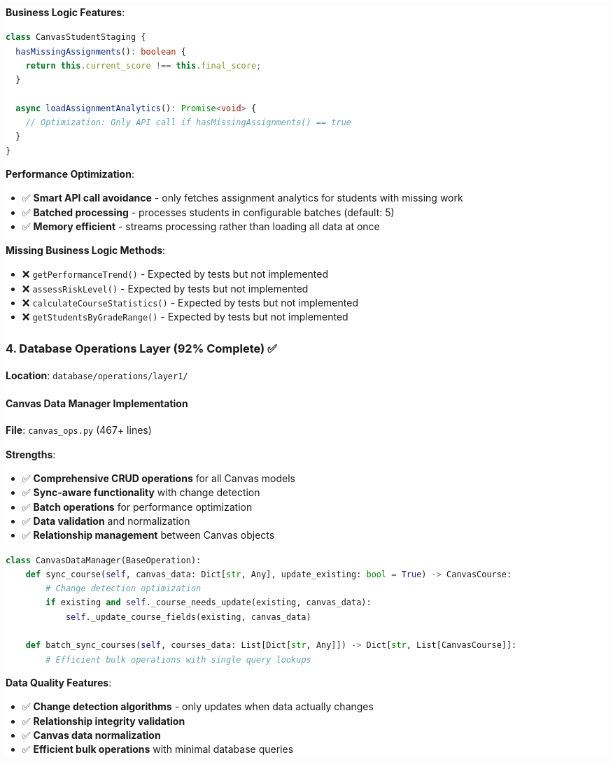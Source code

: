**Business Logic Features**:
```typescript
class CanvasStudentStaging {
  hasMissingAssignments(): boolean {
    return this.current_score !== this.final_score;
  }
  
  async loadAssignmentAnalytics(): Promise<void> {
    // Optimization: Only API call if hasMissingAssignments() == true
  }
}
```

**Performance Optimization**:
- ✅ **Smart API call avoidance** - only fetches assignment analytics for students with missing work
- ✅ **Batched processing** - processes students in configurable batches (default: 5)
- ✅ **Memory efficient** - streams processing rather than loading all data at once

**Missing Business Logic Methods**:
- ❌ `getPerformanceTrend()` - Expected by tests but not implemented
- ❌ `assessRiskLevel()` - Expected by tests but not implemented
- ❌ `calculateCourseStatistics()` - Expected by tests but not implemented
- ❌ `getStudentsByGradeRange()` - Expected by tests but not implemented

### 4. Database Operations Layer (92% Complete) ✅

**Location**: `database/operations/layer1/`

#### **Canvas Data Manager Implementation**
**File**: `canvas_ops.py` (467+ lines)

**Strengths**:
- ✅ **Comprehensive CRUD operations** for all Canvas models
- ✅ **Sync-aware functionality** with change detection
- ✅ **Batch operations** for performance optimization
- ✅ **Data validation** and normalization
- ✅ **Relationship management** between Canvas objects

```python
class CanvasDataManager(BaseOperation):
    def sync_course(self, canvas_data: Dict[str, Any], update_existing: bool = True) -> CanvasCourse:
        # Change detection optimization
        if existing and self._course_needs_update(existing, canvas_data):
            self._update_course_fields(existing, canvas_data)
        
    def batch_sync_courses(self, courses_data: List[Dict[str, Any]]) -> Dict[str, List[CanvasCourse]]:
        # Efficient bulk operations with single query lookups
```

**Data Quality Features**:
- ✅ **Change detection algorithms** - only updates when data actually changes
- ✅ **Relationship integrity validation**
- ✅ **Canvas data normalization** 
- ✅ **Efficient bulk operations** with minimal database queries
